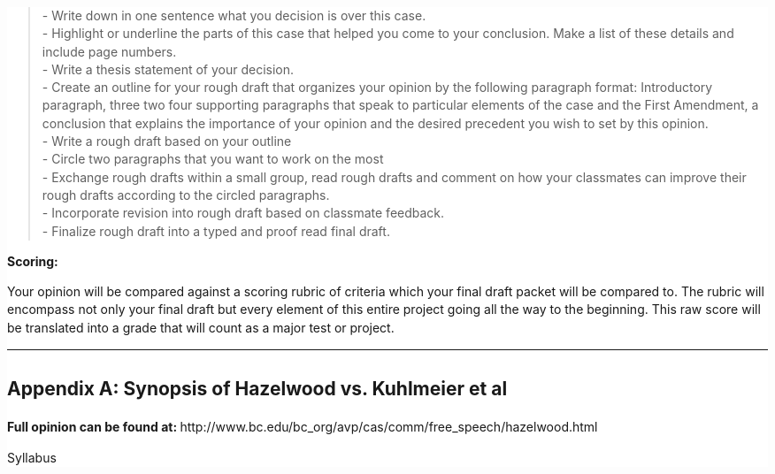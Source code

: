 
<blockquote>
  <dl>
   <dt>
    -  Write down in one sentence what you decision is over this case.
    <dt>
     -  Highlight or underline the parts of this case that helped you come to your conclusion. Make a list of these details and include page numbers.
     <dt>
      -  Write a thesis statement of your decision.
      <dt>
       -  Create an outline for your rough draft that organizes your opinion by the following paragraph format: Introductory paragraph, three two four supporting paragraphs that speak to particular elements of the case and the First Amendment, a conclusion that explains the importance of your opinion and the desired precedent you wish to set by this opinion.
       <dt>
        -  Write a rough draft based on your outline
        <dt>
         -  Circle two paragraphs that you want to work on the most
         <dt>
          -  Exchange rough drafts within a small group, read rough drafts and comment on how your classmates can improve their rough drafts according to the circled paragraphs.
          <dt>
           -  Incorporate revision into rough draft based on classmate feedback.
           <dt>
            -  Finalize rough draft into a typed and proof read final draft.
            <b>
            </b>
           </dt>
          </dt>
         </dt>
        </dt>
       </dt>
      </dt>
     </dt>
    </dt>
   </dt>
  </dl>
 </blockquote>
 <p>
  <b>
   Scoring:
  </b>
 </p>
<p>
  Your opinion will be compared against a scoring rubric of criteria which your final draft packet will be compared to. The rubric will encompass not only your final draft but every element of this entire project going all the way to the beginning. This raw score will be translated into a grade that will count as a major test or project.
 </p>

<hr/>
 <h2>
  Appendix A: Synopsis of Hazelwood vs. Kuhlmeier et al
 </h2>
 <p>
  <b>
   Full opinion can be found at:
  </b>
  http://www.bc.edu/bc_org/avp/cas/comm/free_speech/hazelwood.html
 </p>
<p>
  Syllabus
 </p>